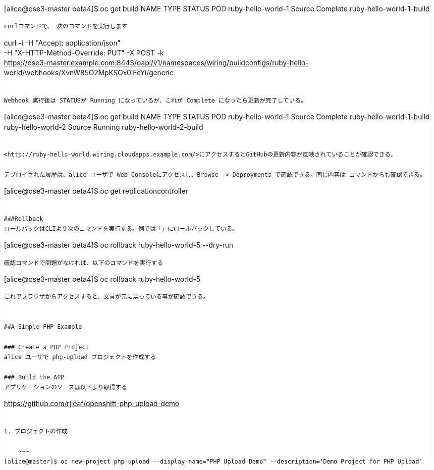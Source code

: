 ~~~
~~~
[alice@ose3-master beta4]$ oc get build
NAME                 TYPE      STATUS     POD
ruby-hello-world-1   Source    Complete   ruby-hello-world-1-build
~~~
curlコマンドで、 次のコマンドを実行します

~~~
curl -i -H "Accept: application/json" \
-H "X-HTTP-Method-Override: PUT" -X POST -k \
https://ose3-master.example.com:8443/oapi/v1/namespaces/wiring/buildconfigs/ruby-hello-world/webhooks/XvnW85O2MpKSOx0lFeYi/generic
~~~

Webhook 実行後は STATUSが Running になっているが、これが Complete になったら更新が完了している。

~~~
[alice@ose3-master beta4]$ oc get build
NAME                 TYPE      STATUS     POD
ruby-hello-world-1   Source    Complete   ruby-hello-world-1-build
ruby-hello-world-2   Source    Running    ruby-hello-world-2-build
~~~

<http://ruby-hello-world.wiring.cloudapps.example.com/>にアクセスするとGitHubの更新内容が反映されていることが確認できる。

デプロイされた履歴は、alice ユーザで Web Consoleにアクセスし、Browse -> Deproyments で確認できる。同じ内容は コマンドからも確認できる。

~~~
[alice@ose3-master beta4]$ oc get replicationcontroller
~~~

###Rollback
ロールバックはCLIより次のコマンドを実行する。例では「」にロールバックしている。

~~~
[alice@ose3-master beta4]$ oc rollback ruby-hello-world-5  --dry-run
~~~
確認コマンドで問題がなければ、以下のコマンドを実行する

~~~
[alice@ose3-master beta4]$ oc rollback ruby-hello-world-5
~~~
これでブラウザからアクセスすると、文言が元に戻っている事が確認できる。


##A Simple PHP Example

### Create a PHP Project
alice ユーザで php-upload プロジェクトを作成する

### Build the APP
アプリケーションのソースは以下より取得する

~~~
https://github.com/rjleaf/openshift-php-upload-demo
~~~

1. プロジェクトの作成

	~~~
[alice@master]$ oc new-project php-upload --display-name="PHP Upload Demo" --description='Demo Project for PHP Upload'
~~~
